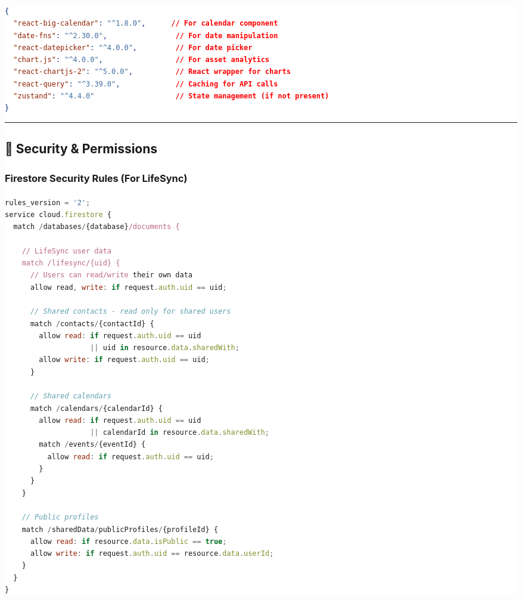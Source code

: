```json
{
  "react-big-calendar": "^1.8.0",      // For calendar component
  "date-fns": "^2.30.0",                // For date manipulation
  "react-datepicker": "^4.0.0",         // For date picker
  "chart.js": "^4.0.0",                 // For asset analytics
  "react-chartjs-2": "^5.0.0",          // React wrapper for charts
  "react-query": "^3.39.0",             // Caching for API calls
  "zustand": "^4.4.0"                   // State management (if not present)
}
```

---

## 🔐 Security & Permissions

### Firestore Security Rules (For LifeSync)

```javascript
rules_version = '2';
service cloud.firestore {
  match /databases/{database}/documents {
    
    // LifeSync user data
    match /lifesync/{uid} {
      // Users can read/write their own data
      allow read, write: if request.auth.uid == uid;
      
      // Shared contacts - read only for shared users
      match /contacts/{contactId} {
        allow read: if request.auth.uid == uid 
                    || uid in resource.data.sharedWith;
        allow write: if request.auth.uid == uid;
      }
      
      // Shared calendars
      match /calendars/{calendarId} {
        allow read: if request.auth.uid == uid 
                    || calendarId in resource.data.sharedWith;
        match /events/{eventId} {
          allow read: if request.auth.uid == uid;
        }
      }
    }
    
    // Public profiles
    match /sharedData/publicProfiles/{profileId} {
      allow read: if resource.data.isPublic == true;
      allow write: if request.auth.uid == resource.data.userId;
    }
  }
}
```
